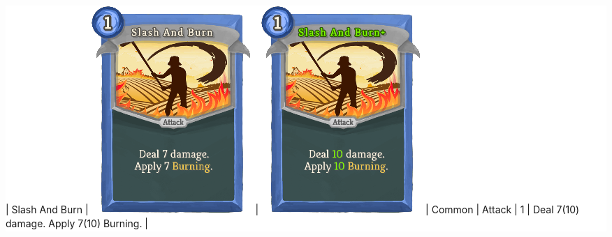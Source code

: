 | Slash And Burn | ![](small-card-images/SlashAndBurn.png) | ![](small-card-images/SlashAndBurnPlus.png) | Common | Attack | 1 | Deal 7(10) damage. Apply 7(10) Burning. |